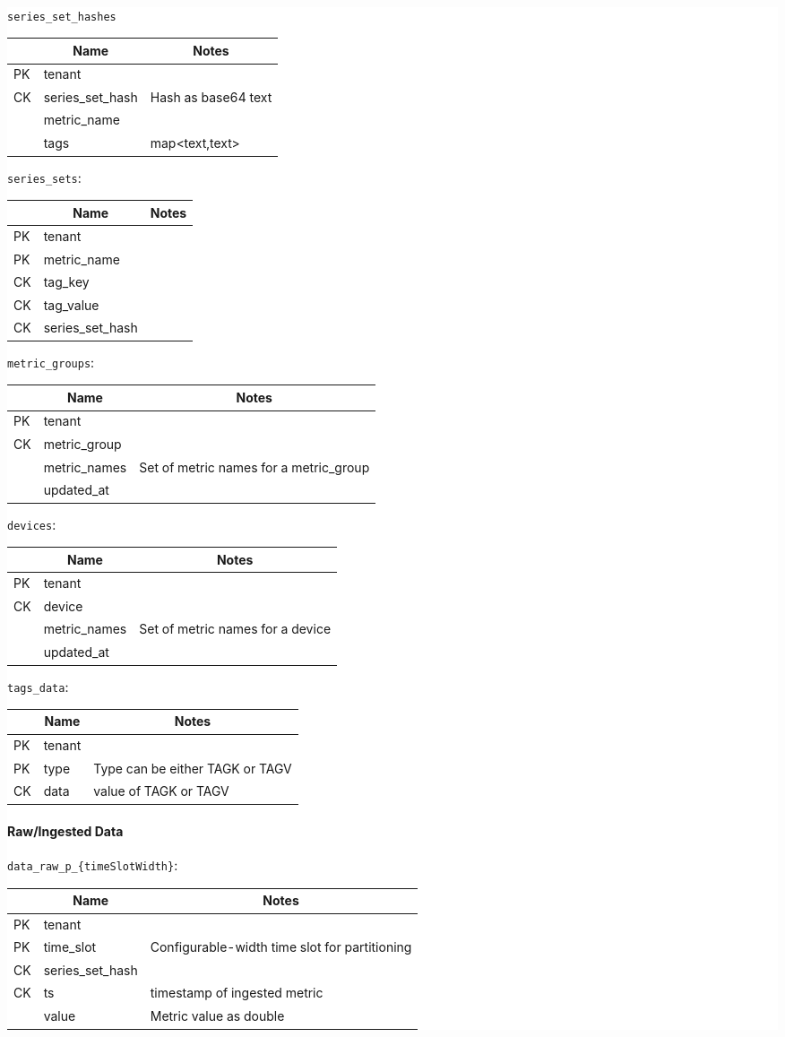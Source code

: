 `series_set_hashes`

&nbsp; | Name | Notes
---|---|---
PK | tenant |
CK | series_set_hash | Hash as base64 text
&nbsp; | metric_name | 
&nbsp; | tags | map<text,text>

`series_sets`:

&nbsp; | Name | Notes
---|---|---
PK | tenant |
PK | metric_name | 
CK | tag_key |
CK | tag_value |
CK | series_set_hash | 

`metric_groups`:

&nbsp; | Name | Notes
---|---|---
PK | tenant |
CK | metric_group | 
&nbsp;   | metric_names | Set of metric names for a metric_group
&nbsp;   | updated_at |


`devices`:

&nbsp; | Name | Notes
---|---|---
PK | tenant |
CK | device | 
&nbsp;   | metric_names | Set of metric names for a device
&nbsp;   | updated_at |


`tags_data`:

&nbsp; | Name | Notes
---|---|---
PK | tenant |
PK | type | Type can be either TAGK or TAGV
CK | data | value of TAGK or TAGV

#### Raw/Ingested Data

`data_raw_p_{timeSlotWidth}`:

&nbsp; | Name | Notes
---|---|---
PK | tenant |
PK | time_slot | Configurable-width time slot for partitioning
CK | series_set_hash | 
CK | ts | timestamp of ingested metric
&nbsp; | value | Metric value as double
